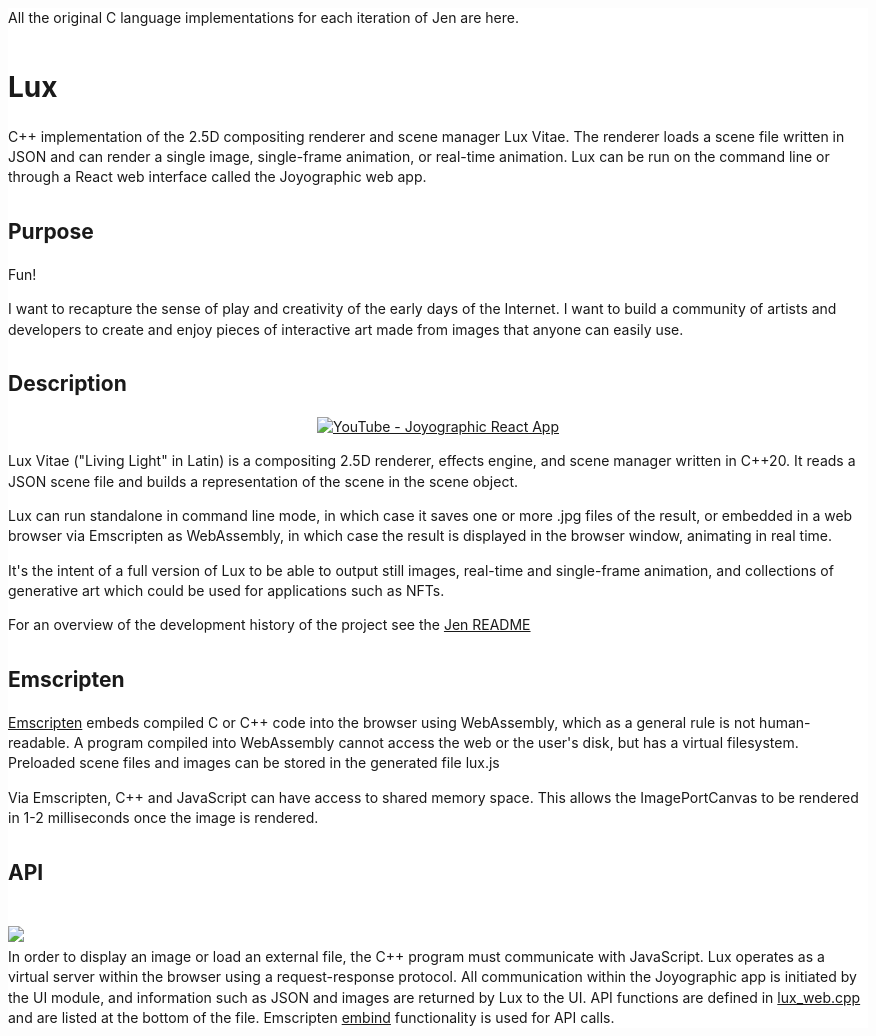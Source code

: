 All the original C language implementations for each iteration of Jen are here.

# Lux

C++ implementation of the 2.5D compositing renderer and scene manager Lux Vitae. The renderer loads a scene file written in JSON and can render a single image, single-frame animation, or real-time animation. Lux can be run on the command line or through a React web interface called the Joyographic web app. 

## Purpose

Fun!

I want to recapture the sense of play and creativity of the early days of the Internet. I want to build a community of artists and developers to create and enjoy pieces of interactive art made from images that anyone can easily use.

## Description

<p align="center">
  <a href="https://www.youtube.com/watch?v=vN1ApdESIrc">
  <img src="https://github.com/joyhughes/joyhughes.github.io/blob/main/preview.jpg" alt="YouTube - Joyographic React App" width="560" height="310">
</a>
</p>

Lux Vitae ("Living Light" in Latin) is a compositing 2.5D renderer, effects engine, and scene manager written in C++20. It reads a JSON scene file and builds a representation of the scene in the scene object. 

Lux can run standalone in command line mode, in which case it saves one or more .jpg files of the result, or embedded in a web browser via Emscripten as WebAssembly, in which case the result is displayed in the browser window, animating in real time.

It's the intent of a full version of Lux to be able to output still images, real-time and single-frame animation, and collections of generative art which could be used for applications such as NFTs.

For an overview of the development history of the project see the [Jen README](https://github.com/joyhughes/Jen/blob/Update-documentation/README.md#development-history-of-jen)

## Emscripten

[Emscripten](https://emscripten.org/) embeds compiled C or C++ code into the browser using WebAssembly, which as a general rule is not human-readable. A program compiled into WebAssembly cannot access the web or the user's disk, but has a virtual filesystem. Preloaded scene files and images can be stored in the generated file lux.js 

Via Emscripten, C++ and JavaScript can have access to shared memory space. This allows the ImagePortCanvas to be rendered in 1-2 milliseconds once the image is rendered.

## API
<br><img src="https://github.com/joyhughes/joyhughes.github.io/blob/main/request_response.png" height = 400><br>
In order to display an image or load an external file, the C++ program must communicate with JavaScript. Lux operates as a virtual server within the browser using a request-response protocol. All communication within the Joyographic app is initiated by the UI module, and information such as JSON and images are returned by Lux to the UI. API functions are defined in [lux_web.cpp](https://github.com/joyhughes/Jen/blob/main/Lux/src/lux_web.cpp) and are listed at the bottom of the file. Emscripten [embind](https://emscripten.org/docs/porting/connecting_cpp_and_javascript/embind.html?highlight=embind) functionality is used for API calls.
